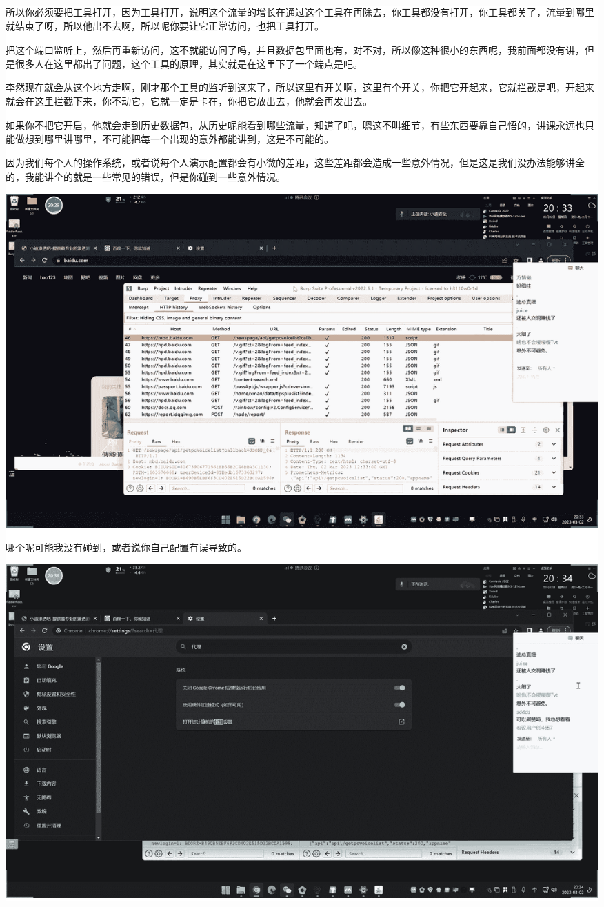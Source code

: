所以你必须要把工具打开，因为工具打开，说明这个流量的增长在通过这个工具在再除去，你工具都没有打开，你工具都关了，流量到哪里就结束了呀，所以他出不去啊，所以呢你要让它正常访问，也把工具打开。

把这个端口监听上，然后再重新访问，这不就能访问了吗，并且数据包里面也有，对不对，所以像这种很小的东西呢，我前面都没有讲，但是很多人在这里都出了问题，这个工具的原理，其实就是在这里下了一个端点是吧。

李然现在就会从这个地方走啊，刚才那个工具的监听到这来了，所以这里有开关啊，这里有个开关，你把它开起来，它就拦截是吧，开起来就会在这里拦截下来，你不动它，它就一定是卡在，你把它放出去，他就会再发出去。

如果你不把它开启，他就会走到历史数据包，从历史呢能看到哪些流量，知道了吧，嗯这不叫细节，有些东西要靠自己悟的，讲课永远也只能做想到哪里讲哪里，不可能把每一个出现的意外都能讲到，这是不可能的。

因为我们每个人的操作系统，或者说每个人演示配置都会有小微的差距，这些差距都会造成一些意外情况，但是这是我们没办法能够讲全的，我能讲全的就是一些常见的错误，但是你碰到一些意外情况。



![](img/94e177ef7014579c3985c48a24920d33_73.png)

哪个呢可能我没有碰到，或者说你自己配置有误导致的。

![](img/94e177ef7014579c3985c48a24920d33_75.png)
